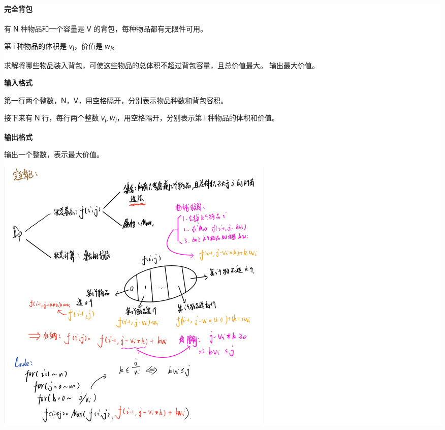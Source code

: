 

#### 完全背包

有 N 种物品和一个容量是 V 的背包，每种物品都有无限件可用。

第 i 种物品的体积是 $v_i$，价值是 $w_i$。

求解将哪些物品装入背包，可使这些物品的总体积不超过背包容量，且总价值最大。
输出最大价值。

**输入格式**

第一行两个整数，N，V，用空格隔开，分别表示物品种数和背包容积。

接下来有 N 行，每行两个整数 $v_i,w_i$，用空格隔开，分别表示第 i 种物品的体积和价值。

**输出格式**

输出一个整数，表示最大价值。

<img src="动态规划.assets/image-20220425154300053.png" alt="image-20220425154300053" style="zoom:50%;" />
